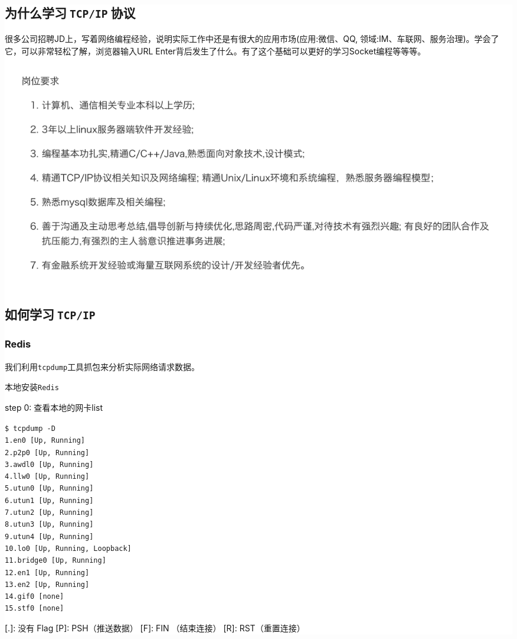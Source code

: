 ## 为什么学习 `TCP/IP` 协议

很多公司招聘JD上，写着网络编程经验，说明实际工作中还是有很大的应用市场(应用:微信、QQ, 领域:IM、车联网、服务治理)。学会了它，可以非常轻松了解，浏览器输入URL Enter背后发生了什么。有了这个基础可以更好的学习Socket编程等等等。

![腾讯JD](/assets/media/WX20200225-180648@2x.png)

## 如何学习 `TCP/IP`

### Redis
我们利用`tcpdump`工具抓包来分析实际网络请求数据。

本地安装`Redis`

step 0: 查看本地的网卡list

```
$ tcpdump -D
1.en0 [Up, Running]
2.p2p0 [Up, Running]
3.awdl0 [Up, Running]
4.llw0 [Up, Running]
5.utun0 [Up, Running]
6.utun1 [Up, Running]
7.utun2 [Up, Running]
8.utun3 [Up, Running]
9.utun4 [Up, Running]
10.lo0 [Up, Running, Loopback]
11.bridge0 [Up, Running]
12.en1 [Up, Running]
13.en2 [Up, Running]
14.gif0 [none]
15.stf0 [none]
```


[.]: 没有 Flag
[P]: PSH（推送数据）
[F]: FIN （结束连接）
[R]: RST（重置连接）